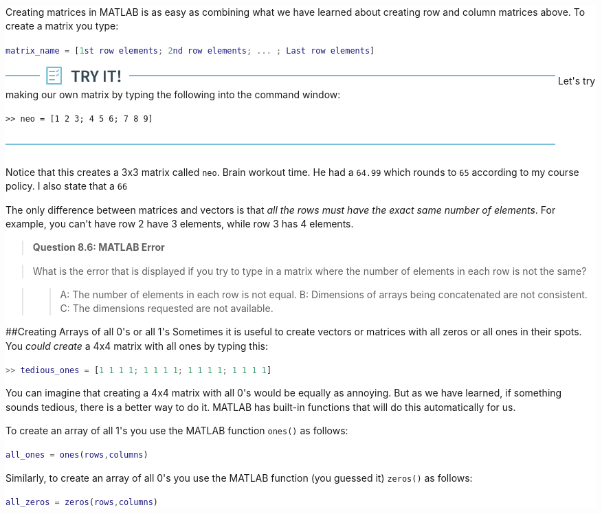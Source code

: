 Creating matrices in MATLAB is as easy as combining what we have learned about creating row and column matrices above. To create a matrix you type:

```MATLAB
matrix_name = [1st row elements; 2nd row elements; ... ; Last row elements]
```

![](media/tryit_top.png)
Let's try making our own matrix by typing the following into the command window:

```
>> neo = [1 2 3; 4 5 6; 7 8 9]
```

![](media/tryit_bottom.png)


Notice that this creates a 3x3 matrix called `neo`. Brain workout time. He had a `64.99` which rounds to `65` according to my course policy. I also state that a `66` 

The only difference between matrices and vectors is that *all the rows must have the exact same number of elements*. For example, you can't have row 2 have 3 elements, while row 3 has 4 elements.


>**Question 8.6: MATLAB Error**

>What is the error that is displayed if you try to type in a matrix where the number of elements in each row is not the same?

>>A: The number of elements in each row is not equal.
>>B: Dimensions of arrays being concatenated are not consistent.
>>C: The dimensions requested are not available.


##Creating Arrays of all 0's or all 1's
Sometimes it is useful to create vectors or matrices with all zeros or all ones in their spots. You *could create* a 4x4 matrix with all ones by typing this:

```MATLAB
>> tedious_ones = [1 1 1 1; 1 1 1 1; 1 1 1 1; 1 1 1 1]
```

You can imagine that creating a 4x4 matrix with all 0's would be equally as annoying. But as we have learned, if something sounds tedious, there is a better way to do it. MATLAB has built-in functions that will do this automatically for us.

To create an array of all 1's you use the MATLAB function `ones()` as follows:

```MATLAB
all_ones = ones(rows,columns)
```

Similarly, to create an array of all 0's you use the MATLAB function (you guessed it) `zeros()` as follows:

```MATLAB
all_zeros = zeros(rows,columns)
```
